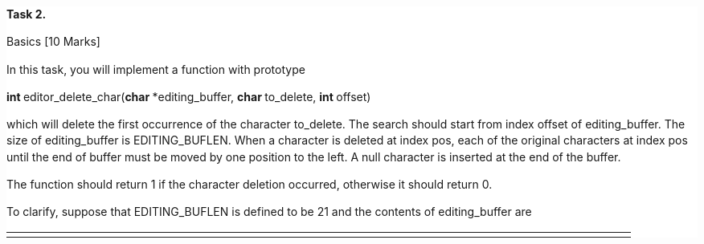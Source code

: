 <strong>Task 2.</strong>

Basics [10 Marks]

In this task, you will implement a function with prototype

<strong>int </strong>editor_delete_char(<strong>char </strong>*editing_buffer, <strong>char </strong>to_delete, <strong>int </strong>offset)

which will delete the first occurrence of the character to_delete. The search should start from index offset of editing_buffer. The size of editing_buffer is EDITING_BUFLEN. When a character is deleted at index pos, each of the original characters at index pos until the end of buffer must be moved by one position to the left. A null character is inserted at the end of the buffer.

The function should return 1 if the character deletion occurred, otherwise it should return 0.

To clarify, suppose that EDITING_BUFLEN is defined to be 21 and the contents of editing_buffer are

<table width="476">

 <tbody>

  <tr>

   <td width="23"></td>

   <td width="23"></td>

   <td width="23"></td>

   <td width="23"> </td>

   <td width="23"></td>

   <td width="23"></td>

   <td width="23"></td>

   <td width="23"></td>

   <td width="23"></td>

   <td width="23"> </td>

   <td width="23"></td>

   <td width="23"></td>

   <td width="23"></td>

   <td width="23"></td>

   <td width="23"></td>

   <td width="23"> </td>

   <td width="23"></td>

   <td width="23"></td>

   <td width="23"></td>

   <td width="23"></td>

   <td width="23"></td>
